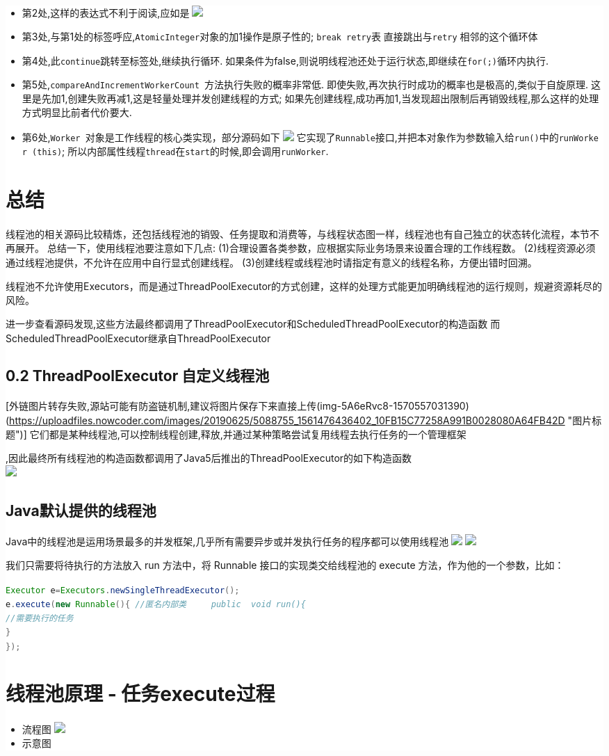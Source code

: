 - 第2处,这样的表达式不利于阅读,应如是
![](https://imgconvert.csdnimg.cn/aHR0cHM6Ly91cGxvYWRmaWxlcy5ub3djb2Rlci5jb20vZmlsZXMvMjAxOTA2MjUvNTA4ODc1NV8xNTYxNDczODUyNzg1XzQ2ODU5NjgtMDg2ZTlkNWY5ZGEyYWZkNC5wbmc?x-oss-process=image/format,png)

- 第3处,与第1处的标签呼应,`AtomicInteger`对象的加1操作是原子性的;
`break retry`表 直接跳出与`retry` 相邻的这个循环体
 
- 第4处,此`continue`跳转至标签处,继续执行循环.
如果条件为false,则说明线程池还处于运行状态,即继续在`for(;)`循环内执行.

- 第5处,`compareAndIncrementWorkerCount `方法执行失败的概率非常低.
即使失败,再次执行时成功的概率也是极高的,类似于自旋原理.
这里是先加1,创建失败再减1,这是轻量处理并发创建线程的方式;
如果先创建线程,成功再加1,当发现超出限制后再销毁线程,那么这样的处理方式明显比前者代价要大.

- 第6处,`Worker `对象是工作线程的核心类实现，部分源码如下
![](https://imgconvert.csdnimg.cn/aHR0cHM6Ly91cGxvYWRmaWxlcy5ub3djb2Rlci5jb20vZmlsZXMvMjAxOTA2MjUvNTA4ODc1NV8xNTYxNDczODUzMjMyXzQ2ODU5NjgtYzkzNTI3ODJjNTZjM2Q2Ny5wbmc?x-oss-process=image/format,png)
它实现了`Runnable`接口,并把本对象作为参数输入给`run()`中的`runWorker (this)`;
所以内部属性线程`thread`在`start`的时候,即会调用`runWorker`.

# 总结
线程池的相关源码比较精炼，还包括线程池的销毁、任务提取和消费等，与线程状态图一样，线程池也有自己独立的状态转化流程，本节不再展开。
总结一下，使用线程池要注意如下几点:
(1)合理设置各类参数，应根据实际业务场景来设置合理的工作线程数。
(2)线程资源必须通过线程池提供，不允许在应用中自行显式创建线程。
(3)创建线程或线程池时请指定有意义的线程名称，方便出错时回溯。

线程池不允许使用Executors，而是通过ThreadPoolExecutor的方式创建，这样的处理方式能更加明确线程池的运行规则，规避资源耗尽的风险。





进一步查看源码发现,这些方法最终都调用了ThreadPoolExecutor和ScheduledThreadPoolExecutor的构造函数
而ScheduledThreadPoolExecutor继承自ThreadPoolExecutor

## 0.2 ThreadPoolExecutor 自定义线程池
[外链图片转存失败,源站可能有防盗链机制,建议将图片保存下来直接上传(img-5A6eRvc8-1570557031390)(https://uploadfiles.nowcoder.com/images/20190625/5088755_1561476436402_10FB15C77258A991B0028080A64FB42D "图片标题")] 
它们都是某种线程池,可以控制线程创建,释放,并通过某种策略尝试复用线程去执行任务的一个管理框架

,因此最终所有线程池的构造函数都调用了Java5后推出的ThreadPoolExecutor的如下构造函数                        
![](https://imgconvert.csdnimg.cn/aHR0cHM6Ly91cGxvYWRmaWxlcy5ub3djb2Rlci5jb20vZmlsZXMvMjAxOTA2MjUvNTA4ODc1NV8xNTYxNDczODUyODEwXzQ2ODU5NjgtYmY0MTAwOTU5Nzk4NjA1OC5wbmc?x-oss-process=image/format,png)

## Java默认提供的线程池
Java中的线程池是运用场景最多的并发框架,几乎所有需要异步或并发执行任务的程序都可以使用线程池
![](https://imgconvert.csdnimg.cn/aHR0cHM6Ly91cGxvYWRmaWxlcy5ub3djb2Rlci5jb20vZmlsZXMvMjAxOTA2MjUvNTA4ODc1NV8xNTYxNDczODUzMDc1XzQ2ODU5NjgtNGYxOGI1ZTk2ZWIxZDkzMC5wbmc?x-oss-process=image/format,png)
![](https://imgconvert.csdnimg.cn/aHR0cHM6Ly91cGxvYWRmaWxlcy5ub3djb2Rlci5jb20vZmlsZXMvMjAxOTA2MjUvNTA4ODc1NV8xNTYxNDczODUyOTg5XzQ2ODU5NjgtYjdlYzU5YTgwMDQ0MmIyNi5wbmc?x-oss-process=image/format,png)

我们只需要将待执行的方法放入 run 方法中，将 Runnable 接口的实现类交给线程池的
execute 方法，作为他的一个参数，比如： 
```java
Executor e=Executors.newSingleThreadExecutor();           
e.execute(new Runnable(){ //匿名内部类     public  void run(){  
//需要执行的任务 
} 
}); 

```
# 线程池原理 - 任务execute过程
 - 流程图
![](https://img-blog.csdnimg.cn/20191014020916959.png?x-oss-process=image/watermark,type_ZmFuZ3poZW5naGVpdGk,shadow_10,text_aHR0cHM6Ly9ibG9nLmNzZG4ubmV0L3FxXzMzNTg5NTEw,size_1,color_FFFFFF,t_70)
- 示意图